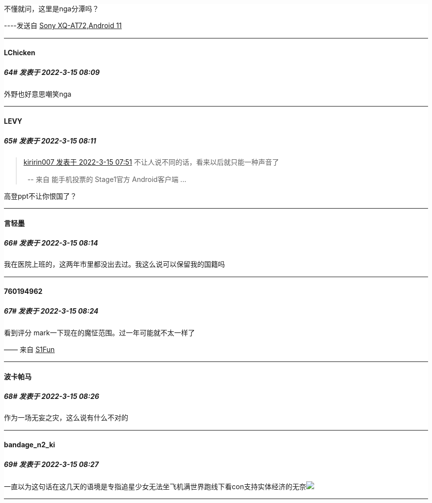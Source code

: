 不懂就问，这里是nga分潭吗？

----发送自 [Sony XQ-AT72,Android 11](http://stage1.5j4m.com/?1.37)

*****

####  LChicken  
##### 64#       发表于 2022-3-15 08:09

外野也好意思嘲笑nga

*****

####  LEVY  
##### 65#       发表于 2022-3-15 08:11

<blockquote><a href="httphttps://bbs.saraba1st.com/2b/forum.php?mod=redirect&amp;goto=findpost&amp;pid=55047057&amp;ptid=2057908" target="_blank">kiririn007 发表于 2022-3-15 07:51</a>
不让人说不同的话，看来以后就只能一种声音了

  -- 来自 能手机投票的 Stage1官方 Android客户端 ...</blockquote>
高登ppt不让你恨国了？

*****

####  言轻墨  
##### 66#       发表于 2022-3-15 08:14

我在医院上班的，这两年市里都没出去过。我这么说可以保留我的国籍吗

*****

####  760194962  
##### 67#       发表于 2022-3-15 08:24

看到评分 mark一下现在的魔怔范围。过一年可能就不太一样了

—— 来自 [S1Fun](https://s1fun.koalcat.com)

*****

####  波卡帕马  
##### 68#       发表于 2022-3-15 08:26

作为一场无妄之灾，这么说有什么不对的

*****

####  bandage_n2_ki  
##### 69#       发表于 2022-3-15 08:27

一直以为这句话在这几天的语境是专指追星少女无法坐飞机满世界跑线下看con支持实体经济的无奈<img src="https://static.saraba1st.com/image/smiley/face2017/180.png" referrerpolicy="no-referrer">



*****
